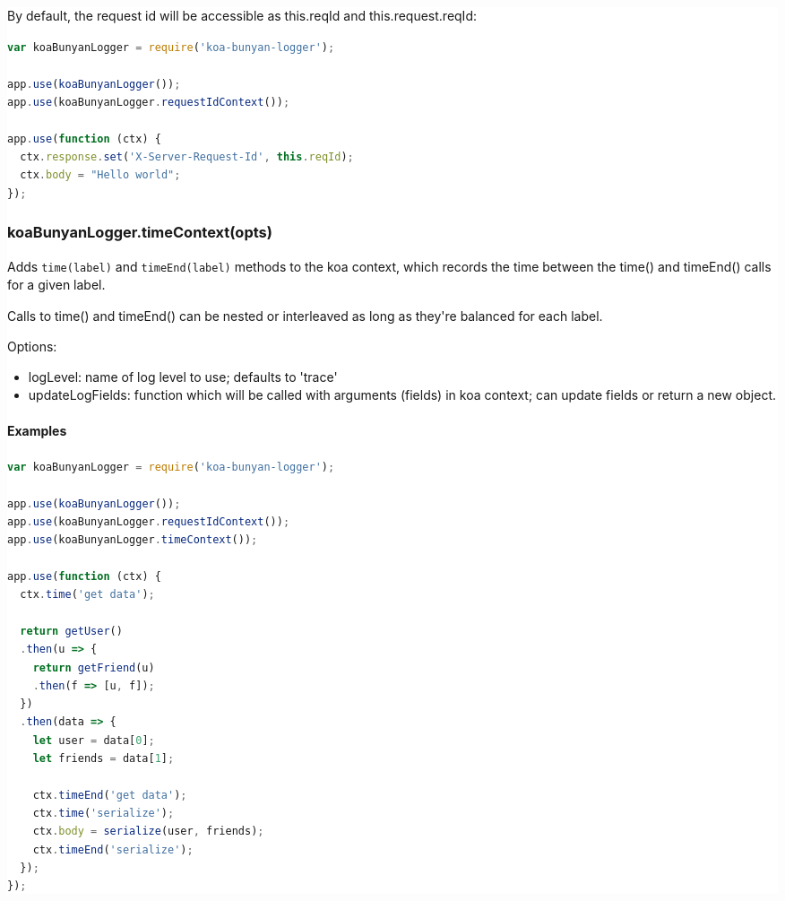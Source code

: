 By default, the request id will be accessible as this.reqId and this.request.reqId:

```js
var koaBunyanLogger = require('koa-bunyan-logger');

app.use(koaBunyanLogger());
app.use(koaBunyanLogger.requestIdContext());

app.use(function (ctx) {
  ctx.response.set('X-Server-Request-Id', this.reqId);
  ctx.body = "Hello world";
});
```

### koaBunyanLogger.timeContext(opts)

Adds `time(label)` and `timeEnd(label)` methods to the koa
context, which records the time between the time() and
timeEnd() calls for a given label.

Calls to time() and timeEnd() can be nested or interleaved
as long as they're balanced for each label.

Options:
- logLevel: name of log level to use; defaults to 'trace'
- updateLogFields: function which will be called with
    arguments (fields) in koa context; can update fields or
    return a new object.

#### Examples

```js
var koaBunyanLogger = require('koa-bunyan-logger');

app.use(koaBunyanLogger());
app.use(koaBunyanLogger.requestIdContext());
app.use(koaBunyanLogger.timeContext());

app.use(function (ctx) {
  ctx.time('get data');

  return getUser()
  .then(u => {
    return getFriend(u)
    .then(f => [u, f]);
  })
  .then(data => {
    let user = data[0];
    let friends = data[1];

    ctx.timeEnd('get data');
    ctx.time('serialize');
    ctx.body = serialize(user, friends);
    ctx.timeEnd('serialize');
  });
});
```
